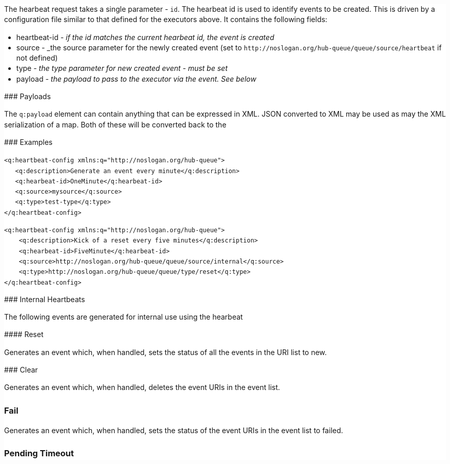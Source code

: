 The hearbeat request takes a single parameter - `id`. The hearbeat id is used to identify events to be created. This is driven by a configuration file similar to that defined for the executors above. It contains the following fields:

* heartbeat-id - _if the id matches the current hearbeat id, the event is created_
* source - _the source parameter for the newly created event (set to `http://noslogan.org/hub-queue/queue/source/heartbeat` if not defined)
* type - _the type parameter for new created event - must be set_
* payload - _the payload to pass to the executor via the event. See below_

### Payloads

The `q:payload` element can contain anything that can be expressed in XML. JSON converted to XML may be used as may the XML serialization of a map. Both of these will be converted back to the 

### Examples

```
<q:heartbeat-config xmlns:q="http://noslogan.org/hub-queue">
   <q:description>Generate an event every minute</q:description>
   <q:hearbeat-id>OneMinute</q:hearbeat-id>
   <q:source>mysource</q:source>
   <q:type>test-type</q:type>
</q:heartbeat-config>
```

```
<q:heartbeat-config xmlns:q="http://noslogan.org/hub-queue">
    <q:description>Kick of a reset every five minutes</q:description>
    <q:hearbeat-id>FiveMinute</q:hearbeat-id>
    <q:source>http://noslogan.org/hub-queue/queue/source/internal</q:source>
    <q:type>http://noslogan.org/hub-queue/queue/type/reset</q:type>
</q:heartbeat-config>
```




### Internal Heartbeats

The following events are generated for internal use using the hearbeat

#### Reset

Generates an event which, when handled, sets the status of all the events in the URI list to new.

### Clear

Generates an event which, when handled, deletes the event URIs in the event list. 

### Fail

Generates an event which, when handled, sets the status of the event URIs in the event list to failed.

### Pending Timeout
